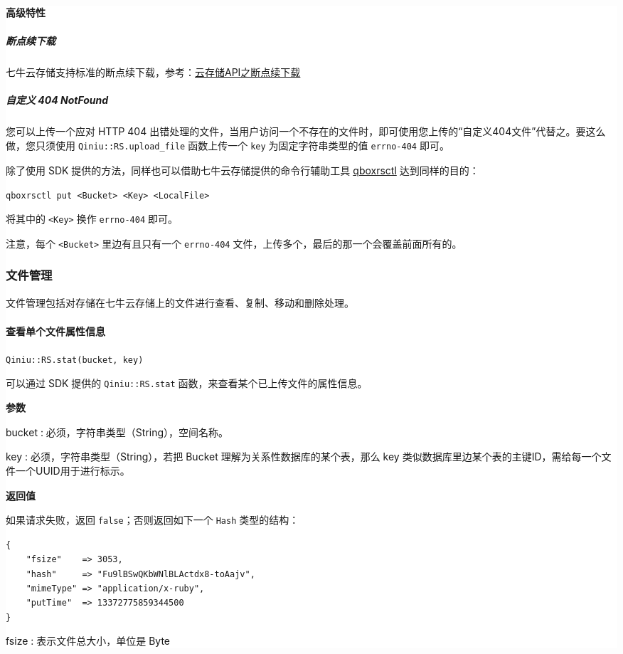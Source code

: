 #### 高级特性

<a name="resumable-download"></a>

##### 断点续下载

七牛云存储支持标准的断点续下载，参考：[云存储API之断点续下载](http://docs.qiniu.com/api/get.html#download-by-range-bytes)

<a name="upload-file-for-not-found"></a>

##### 自定义 404 NotFound

您可以上传一个应对 HTTP 404 出错处理的文件，当用户访问一个不存在的文件时，即可使用您上传的“自定义404文件”代替之。要这么做，您只须使用 `Qiniu::RS.upload_file` 函数上传一个 `key` 为固定字符串类型的值 `errno-404` 即可。

除了使用 SDK 提供的方法，同样也可以借助七牛云存储提供的命令行辅助工具 [qboxrsctl](http://docs.qiniu.com/tools/qboxrsctl.html) 达到同样的目的：

    qboxrsctl put <Bucket> <Key> <LocalFile>

将其中的 `<Key>` 换作  `errno-404` 即可。

注意，每个 `<Bucket>` 里边有且只有一个 `errno-404` 文件，上传多个，最后的那一个会覆盖前面所有的。


<a name="file-management"></a>

### 文件管理

文件管理包括对存储在七牛云存储上的文件进行查看、复制、移动和删除处理。

<a name="stat"></a>

#### 查看单个文件属性信息

    Qiniu::RS.stat(bucket, key)

可以通过 SDK 提供的 `Qiniu::RS.stat` 函数，来查看某个已上传文件的属性信息。

**参数**

bucket
: 必须，字符串类型（String），空间名称。

key
: 必须，字符串类型（String），若把 Bucket 理解为关系性数据库的某个表，那么 key 类似数据库里边某个表的主键ID，需给每一个文件一个UUID用于进行标示。

**返回值**

如果请求失败，返回 `false`；否则返回如下一个 `Hash` 类型的结构：

    {
        "fsize"    => 3053,
        "hash"     => "Fu9lBSwQKbWNlBLActdx8-toAajv",
        "mimeType" => "application/x-ruby",
        "putTime"  => 13372775859344500
    }

fsize
: 表示文件总大小，单位是 Byte
